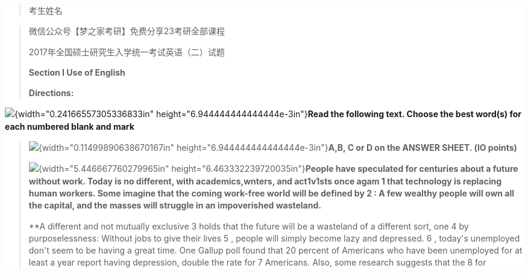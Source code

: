<td></td>
<td></td>
<td></td>
<td></td>
<td></td>
<td></td>
<td></td>
<td></td>
<td></td>
</tr>
<tr>
<td><blockquote>
<p>考生姓名</p>
</blockquote></td>
<td></td>
<td></td>
<td></td>
<td></td>
<td></td>
<td></td>
<td></td>
<td></td>
<td></td>
<td></td>
<td></td>
<td></td>
<td></td>
<td></td>
<td></td>
</tr>
</tbody>
</table>

> 微信公众号【梦之家考研】免费分享23考研全部课程
>
> 2017年全国硕士研究生入学统一考试英语（二）试题
>
> **Section I Use of English**
>
> **Directions:**

![](media/image2.jpeg){width="0.24166557305336833in"
height="6.944444444444444e-3in"}**Read the following text. Choose the
best word(s) for each numbered blank and mark**

> ![](media/image3.jpeg){width="0.11499890638670167in"
> height="6.944444444444444e-3in"}**A,B, C or D on the ANSWER SHEET. (lO
> points)**
>
> ![](media/image4.jpeg){width="5.446667760279965in"
> height="6.463332239720035in"}**People have speculated for centuries
> about a future without work. Today is no different, with
> academics,wnters, and act1v1sts once agam 1 that technology is
> replacing human workers. Some imagine that the coming work-free world
> will be defined by 2 : A few wealthy people will own all the capital,
> and the masses will struggle in an impoverished wasteland.**
>
> **A different and not mutually exclusive 3 holds that the future will
> be a wasteland of a different sort, one 4 by purposelessness: Without
> jobs to give their lives 5 , people will simply become lazy and
> depressed. 6 , today\'s unemployed don\'t seem to be having a great
> time. One Gallup poll found that 20 percent of Americans who have been
> unemployed for at least a year report having depression, double the
> rate for 7 Americans. Also, some research suggests that the 8 for